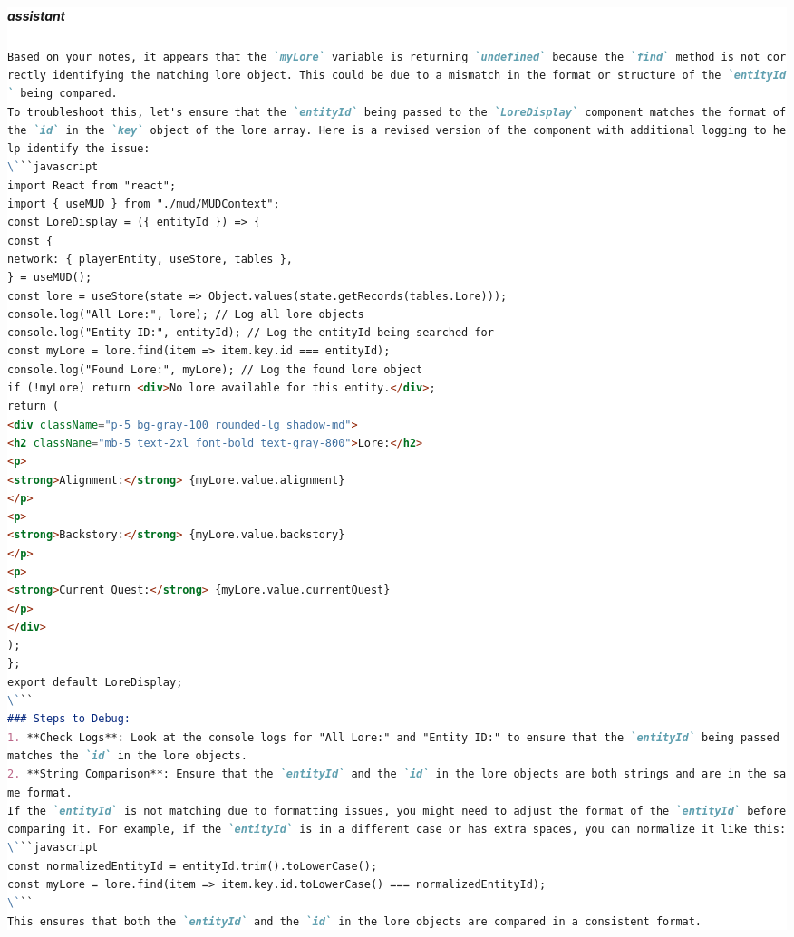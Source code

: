 ##### assistant
```md
Based on your notes, it appears that the `myLore` variable is returning `undefined` because the `find` method is not correctly identifying the matching lore object. This could be due to a mismatch in the format or structure of the `entityId` being compared.
To troubleshoot this, let's ensure that the `entityId` being passed to the `LoreDisplay` component matches the format of the `id` in the `key` object of the lore array. Here is a revised version of the component with additional logging to help identify the issue:
\```javascript
import React from "react";
import { useMUD } from "./mud/MUDContext";
const LoreDisplay = ({ entityId }) => {
const {
network: { playerEntity, useStore, tables },
} = useMUD();
const lore = useStore(state => Object.values(state.getRecords(tables.Lore)));
console.log("All Lore:", lore); // Log all lore objects
console.log("Entity ID:", entityId); // Log the entityId being searched for
const myLore = lore.find(item => item.key.id === entityId);
console.log("Found Lore:", myLore); // Log the found lore object
if (!myLore) return <div>No lore available for this entity.</div>;
return (
<div className="p-5 bg-gray-100 rounded-lg shadow-md">
<h2 className="mb-5 text-2xl font-bold text-gray-800">Lore:</h2>
<p>
<strong>Alignment:</strong> {myLore.value.alignment}
</p>
<p>
<strong>Backstory:</strong> {myLore.value.backstory}
</p>
<p>
<strong>Current Quest:</strong> {myLore.value.currentQuest}
</p>
</div>
);
};
export default LoreDisplay;
\```
### Steps to Debug:
1. **Check Logs**: Look at the console logs for "All Lore:" and "Entity ID:" to ensure that the `entityId` being passed matches the `id` in the lore objects.
2. **String Comparison**: Ensure that the `entityId` and the `id` in the lore objects are both strings and are in the same format.
If the `entityId` is not matching due to formatting issues, you might need to adjust the format of the `entityId` before comparing it. For example, if the `entityId` is in a different case or has extra spaces, you can normalize it like this:
\```javascript
const normalizedEntityId = entityId.trim().toLowerCase();
const myLore = lore.find(item => item.key.id.toLowerCase() === normalizedEntityId);
\```
This ensures that both the `entityId` and the `id` in the lore objects are compared in a consistent format.
```
